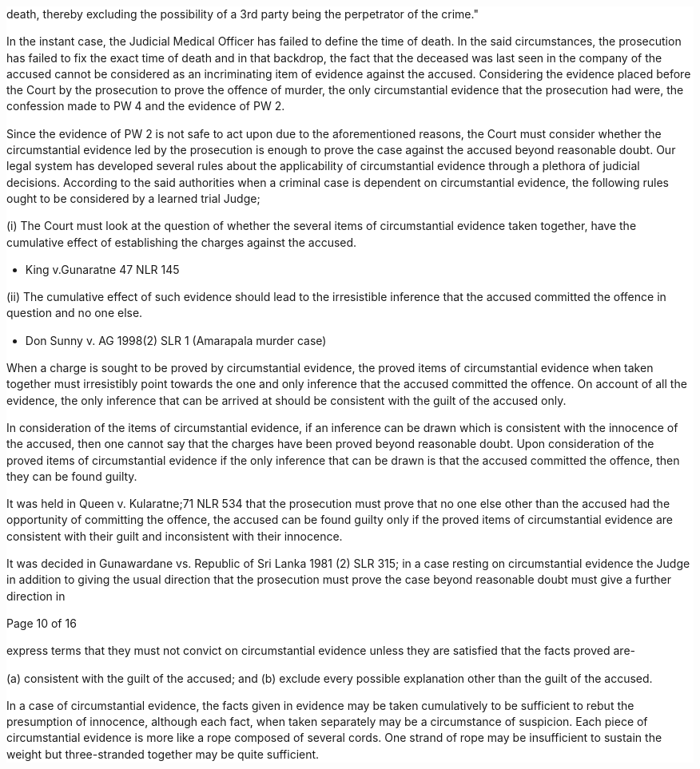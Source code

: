 death, thereby excluding the possibility of a 3rd party being the perpetrator of the crime."

In the instant case, the Judicial Medical Officer has failed to define the time of death. In the said circumstances, the prosecution has failed to fix the exact time of death and in that backdrop, the fact that the deceased was last seen in the company of the accused cannot be considered as an incriminating item of evidence against the accused. Considering the evidence placed before the Court by the prosecution to prove the offence of murder, the only circumstantial evidence that the prosecution had were, the confession made to PW 4 and the evidence of PW 2.

Since the evidence of PW 2 is not safe to act upon due to the aforementioned reasons, the Court must consider whether the circumstantial evidence led by the prosecution is enough to prove the case against the accused beyond reasonable doubt. Our legal system has developed several rules about the applicability of circumstantial evidence through a plethora of judicial decisions. According to the said authorities when a criminal case is dependent on circumstantial evidence, the following rules ought to be considered by a learned trial Judge;

(i) The Court must look at the question of whether the several items of circumstantial evidence taken together, have the cumulative effect of establishing the charges against the accused.

- King v.Gunaratne 47 NLR 145

(ii) The cumulative effect of such evidence should lead to the irresistible inference that the accused committed the offence in question and no one else.

- Don Sunny v. AG 1998(2) SLR 1 (Amarapala murder case)

When a charge is sought to be proved by circumstantial evidence, the proved items of circumstantial evidence when taken together must irresistibly point towards the one and only inference that the accused committed the offence. On account of all the evidence, the only inference that can be arrived at should be consistent with the guilt of the accused only.

In consideration of the items of circumstantial evidence, if an inference can be drawn which is consistent with the innocence of the accused, then one cannot say that the charges have been proved beyond reasonable doubt. Upon consideration of the proved items of circumstantial evidence if the only inference that can be drawn is that the accused committed the offence, then they can be found guilty.

It was held in Queen v. Kularatne;71 NLR 534 that the prosecution must prove that no one else other than the accused had the opportunity of committing the offence, the accused can be found guilty only if the proved items of circumstantial evidence are consistent with their guilt and inconsistent with their innocence.

It was decided in Gunawardane vs. Republic of Sri Lanka 1981 (2) SLR 315; in a case resting on circumstantial evidence the Judge in addition to giving the usual direction that the prosecution must prove the case beyond reasonable doubt must give a further direction in

Page 10 of 16

express terms that they must not convict on circumstantial evidence unless they are satisfied that the facts proved are-

(a) consistent with the guilt of the accused; and (b) exclude every possible explanation other than the guilt of the accused.

In a case of circumstantial evidence, the facts given in evidence may be taken cumulatively to be sufficient to rebut the presumption of innocence, although each fact, when taken separately may be a circumstance of suspicion. Each piece of circumstantial evidence is more like a rope composed of several cords. One strand of rope may be insufficient to sustain the weight but three-stranded together may be quite sufficient.
